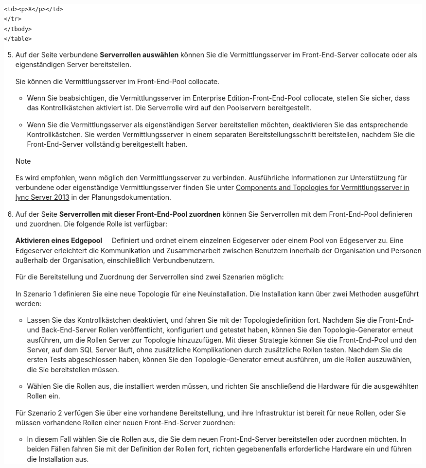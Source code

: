     <td><p>X</p></td>
    </tr>
    </tbody>
    </table>


5.  Auf der Seite verbundene **Serverrollen auswählen** können Sie die Vermittlungsserver im Front-End-Server collocate oder als eigenständigen Server bereitstellen.
    
    Sie können die Vermittlungsserver im Front-End-Pool collocate.
    
      - Wenn Sie beabsichtigen, die Vermittlungsserver im Enterprise Edition-Front-End-Pool collocate, stellen Sie sicher, dass das Kontrollkästchen aktiviert ist. Die Serverrolle wird auf den Poolservern bereitgestellt.
    
      - Wenn Sie die Vermittlungsserver als eigenständigen Server bereitstellen möchten, deaktivieren Sie das entsprechende Kontrollkästchen. Sie werden Vermittlungsserver in einem separaten Bereitstellungsschritt bereitstellen, nachdem Sie die Front-End-Server vollständig bereitgestellt haben.
    
    <div>
    

    > [!NOTE]
    > Es wird empfohlen, wenn möglich den Vermittlungsserver zu verbinden. Ausführliche Informationen zur Unterstützung für verbundene oder eigenständige Vermittlungsserver finden Sie unter <A href="lync-server-2013-components-and-topologies-for-mediation-server.md">Components and Topologies for Vermittlungsserver in lync Server 2013</A> in der Planungsdokumentation.

    
    </div>

6.  Auf der Seite **Serverrollen mit dieser Front-End-Pool zuordnen** können Sie Serverrollen mit dem Front-End-Pool definieren und zuordnen. Die folgende Rolle ist verfügbar:
    
    **Aktivieren eines Edgepool**     Definiert und ordnet einem einzelnen Edgeserver oder einem Pool von Edgeserver zu. Eine Edgeserver erleichtert die Kommunikation und Zusammenarbeit zwischen Benutzern innerhalb der Organisation und Personen außerhalb der Organisation, einschließlich Verbundbenutzern.
    
    Für die Bereitstellung und Zuordnung der Serverrollen sind zwei Szenarien möglich:
    
    In Szenario 1 definieren Sie eine neue Topologie für eine Neuinstallation. Die Installation kann über zwei Methoden ausgeführt werden:
    
      - Lassen Sie das Kontrollkästchen deaktiviert, und fahren Sie mit der Topologiedefinition fort. Nachdem Sie die Front-End-und Back-End-Server Rollen veröffentlicht, konfiguriert und getestet haben, können Sie den Topologie-Generator erneut ausführen, um die Rollen Server zur Topologie hinzuzufügen. Mit dieser Strategie können Sie die Front-End-Pool und den Server, auf dem SQL Server läuft, ohne zusätzliche Komplikationen durch zusätzliche Rollen testen. Nachdem Sie die ersten Tests abgeschlossen haben, können Sie den Topologie-Generator erneut ausführen, um die Rollen auszuwählen, die Sie bereitstellen müssen.
    
      - Wählen Sie die Rollen aus, die installiert werden müssen, und richten Sie anschließend die Hardware für die ausgewählten Rollen ein.
    
    Für Szenario 2 verfügen Sie über eine vorhandene Bereitstellung, und ihre Infrastruktur ist bereit für neue Rollen, oder Sie müssen vorhandene Rollen einer neuen Front-End-Server zuordnen:
    
      - In diesem Fall wählen Sie die Rollen aus, die Sie dem neuen Front-End-Server bereitstellen oder zuordnen möchten. In beiden Fällen fahren Sie mit der Definition der Rollen fort, richten gegebenenfalls erforderliche Hardware ein und führen die Installation aus.
